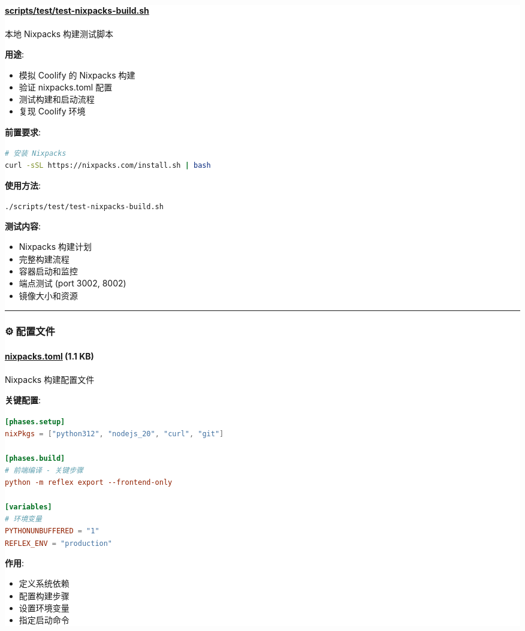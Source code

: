 #### [scripts/test/test-nixpacks-build.sh](./scripts/test/test-nixpacks-build.sh)
本地 Nixpacks 构建测试脚本

**用途**:
- 模拟 Coolify 的 Nixpacks 构建
- 验证 nixpacks.toml 配置
- 测试构建和启动流程
- 复现 Coolify 环境

**前置要求**:
```bash
# 安装 Nixpacks
curl -sSL https://nixpacks.com/install.sh | bash
```

**使用方法**:
```bash
./scripts/test/test-nixpacks-build.sh
```

**测试内容**:
- Nixpacks 构建计划
- 完整构建流程
- 容器启动和监控
- 端点测试 (port 3002, 8002)
- 镜像大小和资源

---

### ⚙️ 配置文件

#### [nixpacks.toml](./nixpacks.toml) (1.1 KB)
Nixpacks 构建配置文件

**关键配置**:
```toml
[phases.setup]
nixPkgs = ["python312", "nodejs_20", "curl", "git"]

[phases.build]
# 前端编译 - 关键步骤
python -m reflex export --frontend-only

[variables]
# 环境变量
PYTHONUNBUFFERED = "1"
REFLEX_ENV = "production"
```

**作用**:
- 定义系统依赖
- 配置构建步骤
- 设置环境变量
- 指定启动命令

